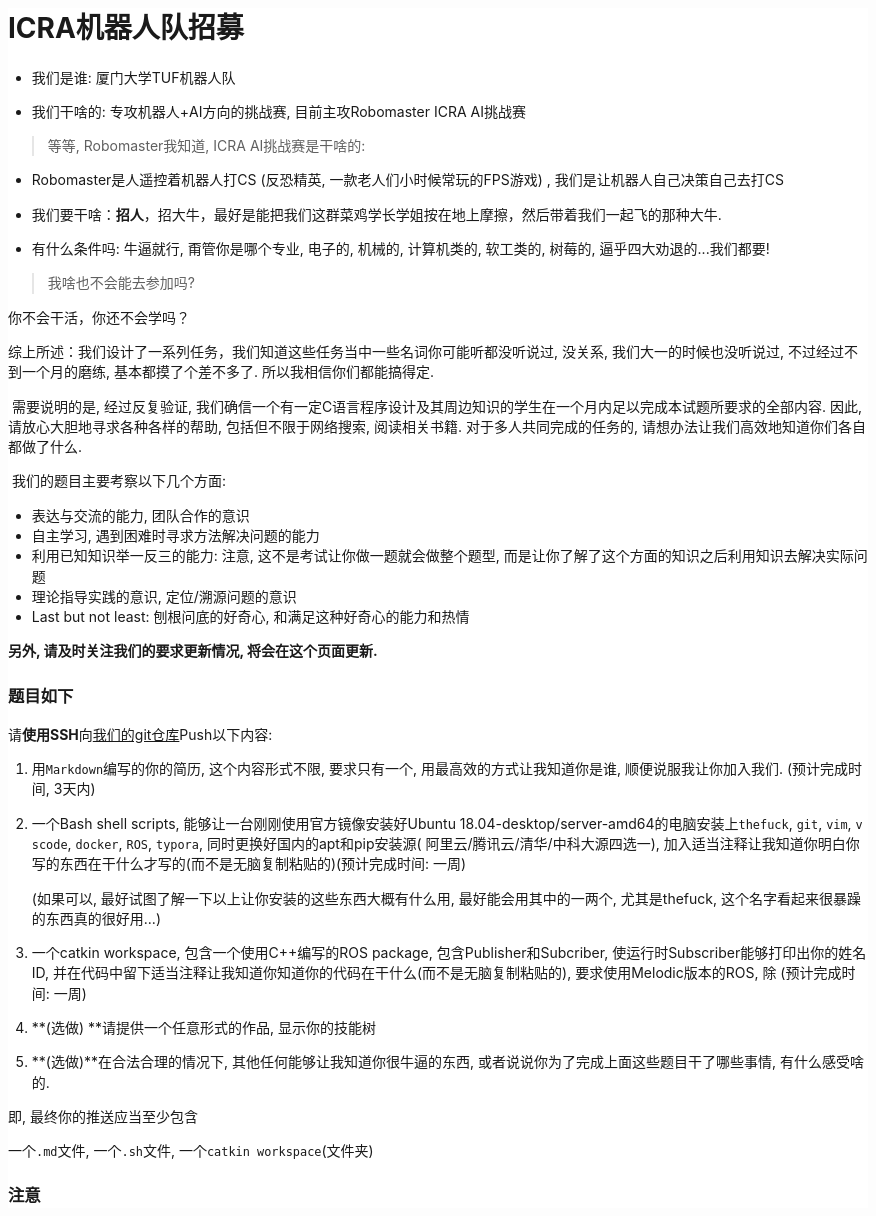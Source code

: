 # ICRA机器人队招募

* 我们是谁: 厦门大学TUF机器人队

* 我们干啥的: 专攻机器人+AI方向的挑战赛, 目前主攻Robomaster ICRA AI挑战赛

> 等等, Robomaster我知道, ICRA AI挑战赛是干啥的: 
>

* Robomaster是人遥控着机器人打CS (反恐精英, 一款老人们小时候常玩的FPS游戏) , 我们是让机器人自己决策自己去打CS

* 我们要干啥：**招人**，招大牛，最好是能把我们这群菜鸡学长学姐按在地上摩擦，然后带着我们一起飞的那种大牛. 

* 有什么条件吗: 牛逼就行, 甭管你是哪个专业, 电子的, 机械的, 计算机类的, 软工类的, 树莓的, 逼乎四大劝退的...我们都要!

> 我啥也不会能去参加吗?

你不会干活，你还不会学吗？

​    综上所述：我们设计了一系列任务，我们知道这些任务当中一些名词你可能听都没听说过,  没关系, 我们大一的时候也没听说过, 不过经过不到一个月的磨练, 基本都摸了个差不多了. 所以我相信你们都能搞得定. 

​    需要说明的是, 经过反复验证, 我们确信一个有一定C语言程序设计及其周边知识的学生在一个月内足以完成本试题所要求的全部内容. 因此, 请放心大胆地寻求各种各样的帮助, 包括但不限于网络搜索, 阅读相关书籍. 对于多人共同完成的任务的, 请想办法让我们高效地知道你们各自都做了什么. 

​	我们的题目主要考察以下几个方面: 

* 表达与交流的能力, 团队合作的意识
* 自主学习, 遇到困难时寻求方法解决问题的能力
* 利用已知知识举一反三的能力: 注意, 这不是考试让你做一题就会做整个题型, 而是让你了解了这个方面的知识之后利用知识去解决实际问题
* 理论指导实践的意识, 定位/溯源问题的意识
* Last but not least: 刨根问底的好奇心, 和满足这种好奇心的能力和热情

**另外, 请及时关注我们的要求更新情况, 将会在这个页面更新.**

### 题目如下

请**使用SSH**向[我们的git仓库](git@gitlab.vankyle.cn/tuf.git)Push以下内容: 

1. 用`Markdown`编写的你的简历, 这个内容形式不限, 要求只有一个, 用最高效的方式让我知道你是谁, 顺便说服我让你加入我们. (预计完成时间, 3天内)

2. 一个Bash shell scripts, 能够让一台刚刚使用官方镜像安装好Ubuntu 18.04-desktop/server-amd64的电脑安装上`thefuck`, `git`, `vim`, `vscode`, `docker`, `ROS`, `typora`, 同时更换好国内的apt和pip安装源( 阿里云/腾讯云/清华/中科大源四选一), 加入适当注释让我知道你明白你写的东西在干什么才写的(而不是无脑复制粘贴的)(预计完成时间: 一周)

   (如果可以, 最好试图了解一下以上让你安装的这些东西大概有什么用, 最好能会用其中的一两个, 尤其是thefuck, 这个名字看起来很暴躁的东西真的很好用...)

3. 一个catkin workspace, 包含一个使用C++编写的ROS package, 包含Publisher和Subcriber, 使运行时Subscriber能够打印出你的姓名ID, 并在代码中留下适当注释让我知道你知道你的代码在干什么(而不是无脑复制粘贴的), 要求使用Melodic版本的ROS, 除 (预计完成时间: 一周)

4. **(选做) **请提供一个任意形式的作品, 显示你的技能树

5. **(选做)**在合法合理的情况下, 其他任何能够让我知道你很牛逼的东西, 或者说说你为了完成上面这些题目干了哪些事情, 有什么感受啥的. 

即, 最终你的推送应当至少包含

一个`.md`文件, 一个`.sh`文件, 一个`catkin workspace`(文件夹)

### 注意
